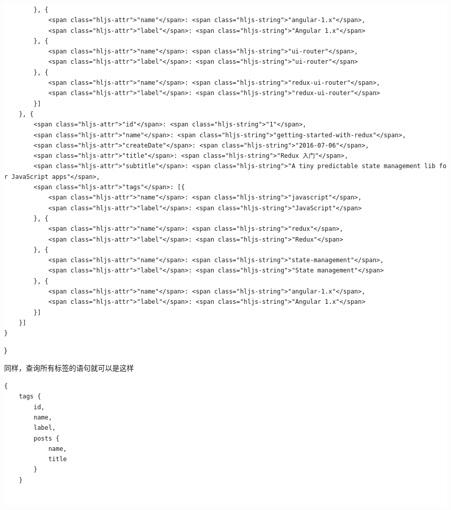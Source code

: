             }, {
                <span class="hljs-attr">"name"</span>: <span class="hljs-string">"angular-1.x"</span>,
                <span class="hljs-attr">"label"</span>: <span class="hljs-string">"Angular 1.x"</span>
            }, {
                <span class="hljs-attr">"name"</span>: <span class="hljs-string">"ui-router"</span>,
                <span class="hljs-attr">"label"</span>: <span class="hljs-string">"ui-router"</span>
            }, {
                <span class="hljs-attr">"name"</span>: <span class="hljs-string">"redux-ui-router"</span>,
                <span class="hljs-attr">"label"</span>: <span class="hljs-string">"redux-ui-router"</span>
            }]
        }, {
            <span class="hljs-attr">"id"</span>: <span class="hljs-string">"1"</span>,
            <span class="hljs-attr">"name"</span>: <span class="hljs-string">"getting-started-with-redux"</span>,
            <span class="hljs-attr">"createDate"</span>: <span class="hljs-string">"2016-07-06"</span>,
            <span class="hljs-attr">"title"</span>: <span class="hljs-string">"Redux 入门"</span>,
            <span class="hljs-attr">"subtitle"</span>: <span class="hljs-string">"A tiny predictable state management lib for JavaScript apps"</span>,
            <span class="hljs-attr">"tags"</span>: [{
                <span class="hljs-attr">"name"</span>: <span class="hljs-string">"javascript"</span>,
                <span class="hljs-attr">"label"</span>: <span class="hljs-string">"JavaScript"</span>
            }, {
                <span class="hljs-attr">"name"</span>: <span class="hljs-string">"redux"</span>,
                <span class="hljs-attr">"label"</span>: <span class="hljs-string">"Redux"</span>
            }, {
                <span class="hljs-attr">"name"</span>: <span class="hljs-string">"state-management"</span>,
                <span class="hljs-attr">"label"</span>: <span class="hljs-string">"State management"</span>
            }, {
                <span class="hljs-attr">"name"</span>: <span class="hljs-string">"angular-1.x"</span>,
                <span class="hljs-attr">"label"</span>: <span class="hljs-string">"Angular 1.x"</span>
            }]
        }]
    }
}</code></pre>
<p>同样，查询所有标签的语句就可以是这样</p>
<div class="widget-codetool" style="display:none;">
      <div class="widget-codetool--inner">
      <span class="selectCode code-tool" data-toggle="tooltip" data-placement="top" title="" data-original-title="全选"></span>
      <span type="button" class="copyCode code-tool" data-toggle="tooltip" data-placement="top" data-clipboard-text="{
    tags {
        id,
        name,
        label,
        posts {
            name,
            title
        }
    }
}" title="" data-original-title="复制"></span>
      <span type="button" class="saveToNote code-tool" data-toggle="tooltip" data-placement="top" title="" data-original-title="放进笔记"></span>
      </div>
      </div><pre class="hljs applescript"><code>{
    tags {
        <span class="hljs-built_in">id</span>,
        <span class="hljs-built_in">name</span>,
        label,
        posts {
            <span class="hljs-built_in">name</span>,
            title
        }
    }